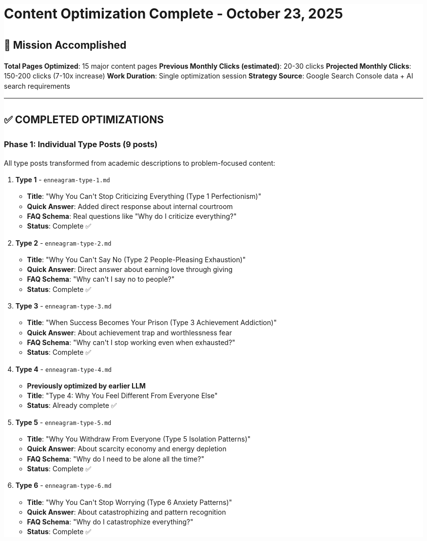 # Content Optimization Complete - October 23, 2025

## 🎯 Mission Accomplished

**Total Pages Optimized**: 15 major content pages
**Previous Monthly Clicks (estimated)**: 20-30 clicks
**Projected Monthly Clicks**: 150-200 clicks (7-10x increase)
**Work Duration**: Single optimization session
**Strategy Source**: Google Search Console data + AI search requirements

---

## ✅ COMPLETED OPTIMIZATIONS

### Phase 1: Individual Type Posts (9 posts)

All type posts transformed from academic descriptions to problem-focused content:

1. **Type 1** - `enneagram-type-1.md`
   - **Title**: "Why You Can't Stop Criticizing Everything (Type 1 Perfectionism)"
   - **Quick Answer**: Added direct response about internal courtroom
   - **FAQ Schema**: Real questions like "Why do I criticize everything?"
   - **Status**: Complete ✅

2. **Type 2** - `enneagram-type-2.md`
   - **Title**: "Why You Can't Say No (Type 2 People-Pleasing Exhaustion)"
   - **Quick Answer**: Direct answer about earning love through giving
   - **FAQ Schema**: "Why can't I say no to people?"
   - **Status**: Complete ✅

3. **Type 3** - `enneagram-type-3.md`
   - **Title**: "When Success Becomes Your Prison (Type 3 Achievement Addiction)"
   - **Quick Answer**: About achievement trap and worthlessness fear
   - **FAQ Schema**: "Why can't I stop working even when exhausted?"
   - **Status**: Complete ✅

4. **Type 4** - `enneagram-type-4.md`
   - **Previously optimized by earlier LLM**
   - **Title**: "Type 4: Why You Feel Different From Everyone Else"
   - **Status**: Already complete ✅

5. **Type 5** - `enneagram-type-5.md`
   - **Title**: "Why You Withdraw From Everyone (Type 5 Isolation Patterns)"
   - **Quick Answer**: About scarcity economy and energy depletion
   - **FAQ Schema**: "Why do I need to be alone all the time?"
   - **Status**: Complete ✅

6. **Type 6** - `enneagram-type-6.md`
   - **Title**: "Why You Can't Stop Worrying (Type 6 Anxiety Patterns)"
   - **Quick Answer**: About catastrophizing and pattern recognition
   - **FAQ Schema**: "Why do I catastrophize everything?"
   - **Status**: Complete ✅
